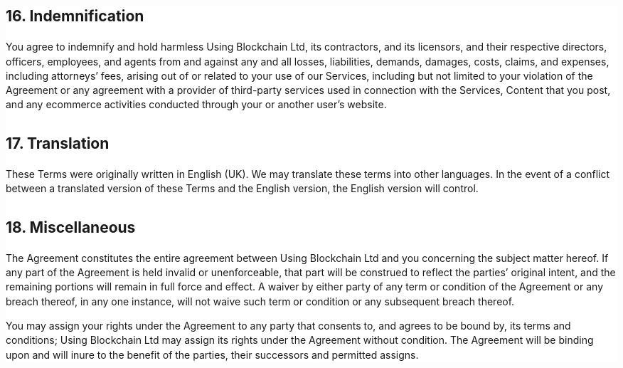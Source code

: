 <h2>16. Indemnification</h2>
You agree to indemnify and hold harmless Using Blockchain Ltd, its contractors, and its licensors, and their respective directors, officers, employees, and agents from and against any and all losses, liabilities, demands, damages, costs, claims, and expenses, including attorneys’ fees, arising out of or related to your use of our Services, including but not limited to your violation of the Agreement or any agreement with a provider of third-party services used in connection with the Services, Content that you post, and any ecommerce activities conducted through your or another user’s website.
<h2>17. Translation</h2>
These Terms were originally written in English (UK). We may translate these terms into other languages. In the event of a conflict between a translated version of these Terms and the English version, the English version will control.
<h2>18. Miscellaneous</h2>
The Agreement constitutes the entire agreement between Using Blockchain Ltd and you concerning the subject matter hereof. If any part of the Agreement is held invalid or unenforceable, that part will be construed to reflect the parties’ original intent, and the remaining portions will remain in full force and effect. A waiver by either party of any term or condition of the Agreement or any breach thereof, in any one instance, will not waive such term or condition or any subsequent breach thereof.

You may assign your rights under the Agreement to any party that consents to, and agrees to be bound by, its terms and conditions; Using Blockchain Ltd may assign its rights under the Agreement without condition. The Agreement will be binding upon and will inure to the benefit of the parties, their successors and permitted assigns.
